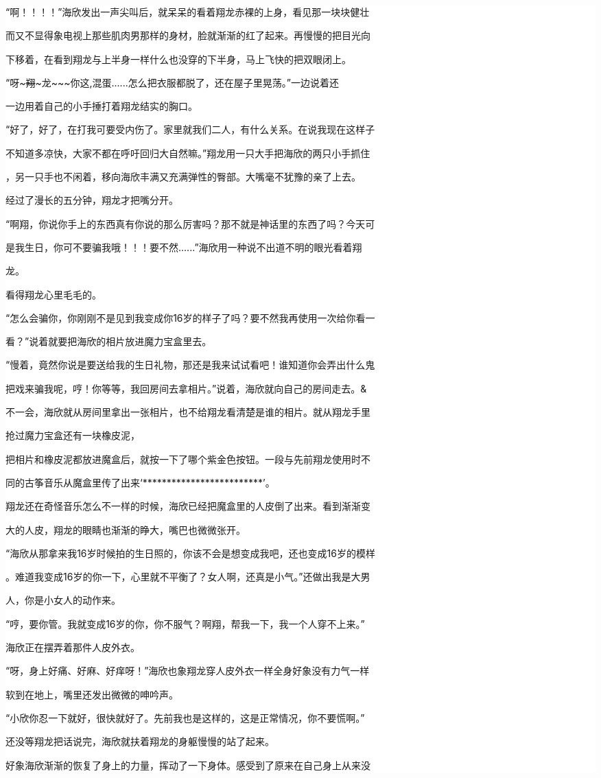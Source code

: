 “啊！！！！”海欣发出一声尖叫后，就呆呆的看着翔龙赤裸的上身，看见那一块块健壮

而又不显得象电视上那些肌肉男那样的身材，脸就渐渐的红了起来。再慢慢的把目光向

下移着，在看到翔龙与上半身一样什么也没穿的下半身，马上飞快的把双眼闭上。

“呀~~~翔~~~龙~~~你这,混蛋......怎么把衣服都脱了，还在屋子里晃荡。”一边说着还

一边用着自己的小手捶打着翔龙结实的胸口。

“好了，好了，在打我可要受内伤了。家里就我们二人，有什么关系。在说我现在这样子

不知道多凉快，大家不都在呼吁回归大自然嘛。”翔龙用一只大手把海欣的两只小手抓住

，另一只手也不闲着，移向海欣丰满又充满弹性的臀部。大嘴毫不犹豫的亲了上去。

经过了漫长的五分钟，翔龙才把嘴分开。

“啊翔，你说你手上的东西真有你说的那么厉害吗？那不就是神话里的东西了吗？今天可

是我生日，你可不要骗我哦！！！要不然......”海欣用一种说不出道不明的眼光看着翔

龙。

看得翔龙心里毛毛的。

“怎么会骗你，你刚刚不是见到我变成你16岁的样子了吗？要不然我再使用一次给你看一

看？”说着就要把海欣的相片放进魔力宝盒里去。

“慢着，竟然你说是要送给我的生日礼物，那还是我来试试看吧！谁知道你会弄出什么鬼

把戏来骗我呢，哼！你等等，我回房间去拿相片。”说着，海欣就向自己的房间走去。&

不一会，海欣就从房间里拿出一张相片，也不给翔龙看清楚是谁的相片。就从翔龙手里

抢过魔力宝盒还有一块橡皮泥，

把相片和橡皮泥都放进魔盒后，就按一下了哪个紫金色按钮。一段与先前翔龙使用时不

同的古筝音乐从魔盒里传了出来‘*************************’。

翔龙还在奇怪音乐怎么不一样的时候，海欣已经把魔盒里的人皮倒了出来。看到渐渐变

大的人皮，翔龙的眼睛也渐渐的睁大，嘴巴也微微张开。

“海欣从那拿来我16岁时候拍的生日照的，你该不会是想变成我吧，还也变成16岁的模样

。难道我变成16岁的你一下，心里就不平衡了？女人啊，还真是小气。”还做出我是大男

人，你是小女人的动作来。

“哼，要你管。我就变成16岁的你，你不服气？啊翔，帮我一下，我一个人穿不上来。”

海欣正在摆弄着那件人皮外衣。

“呀，身上好痛、好麻、好痒呀！”海欣也象翔龙穿人皮外衣一样全身好象没有力气一样

软到在地上，嘴里还发出微微的呻吟声。

“小欣你忍一下就好，很快就好了。先前我也是这样的，这是正常情况，你不要慌啊。”

还没等翔龙把话说完，海欣就扶着翔龙的身躯慢慢的站了起来。

好象海欣渐渐的恢复了身上的力量，挥动了一下身体。感受到了原来在自己身上从来没
